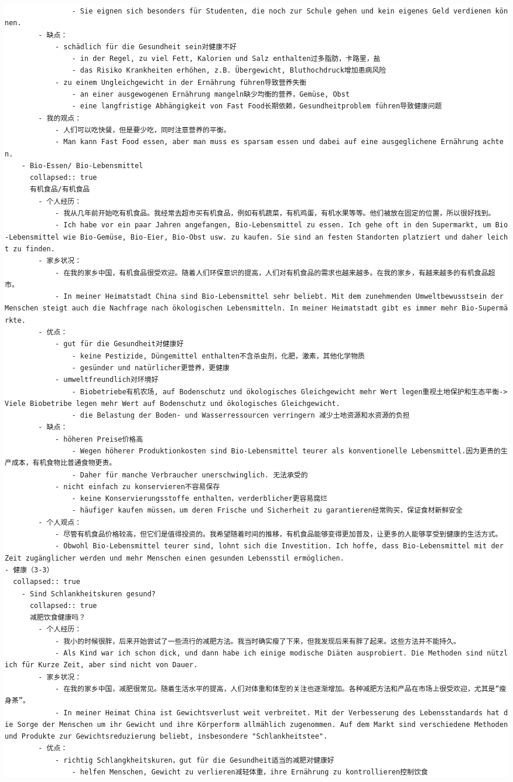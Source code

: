 					- Sie eignen sich besonders für Studenten, die noch zur Schule gehen und kein eigenes Geld verdienen können.
			- 缺点：
				- schädlich für die Gesundheit sein对健康不好
					- in der Regel, zu viel Fett, Kalorien und Salz enthalten过多脂肪，卡路里，盐
					- das Risiko Krankheiten erhöhen, z.B. Übergewicht, Bluthochdruck增加患病风险
				- zu einem Ungleichgewicht in der Ernährung führen导致营养失衡
					- an einer ausgewogenen Ernährung mangeln缺少均衡的营养，Gemüse, Obst
					- eine langfristige Abhängigkeit von Fast Food长期依赖，Gesundheitproblem führen导致健康问题
			- 我的观点：
				- 人们可以吃快餐，但是要少吃，同时注意营养的平衡。
				- Man kann Fast Food essen, aber man muss es sparsam essen und dabei auf eine ausgeglichene Ernährung achten.
		- Bio-Essen/ Bio-Lebensmittel
		  collapsed:: true
		  有机食品/有机食品
			- 个人经历：
				- 我从几年前开始吃有机食品。我经常去超市买有机食品，例如有机蔬菜，有机鸡蛋，有机水果等等。他们被放在固定的位置，所以很好找到。
				- Ich habe vor ein paar Jahren angefangen, Bio-Lebensmittel zu essen. Ich gehe oft in den Supermarkt, um Bio-Lebensmittel wie Bio-Gemüse, Bio-Eier, Bio-Obst usw. zu kaufen. Sie sind an festen Standorten platziert und daher leicht zu finden.
			- 家乡状况：
				- 在我的家乡中国，有机食品很受欢迎。随着人们环保意识的提高，人们对有机食品的需求也越来越多。在我的家乡，有越来越多的有机食品超市。
				- In meiner Heimatstadt China sind Bio-Lebensmittel sehr beliebt. Mit dem zunehmenden Umweltbewusstsein der Menschen steigt auch die Nachfrage nach ökologischen Lebensmitteln. In meiner Heimatstadt gibt es immer mehr Bio-Supermärkte.
			- 优点：
				- gut für die Gesundheit对健康好
					- keine Pestizide, Düngemittel enthalten不含杀虫剂，化肥，激素，其他化学物质
					- gesünder und natürlicher更营养，更健康
				- umweltfreundlich对环境好
					- Biobetriebe有机农场, auf Bodenschutz und ökologisches Gleichgewicht mehr Wert legen重视土地保护和生态平衡-> Viele Biobetribe legen mehr Wert auf Bodenschutz und ökologisches Gleichgewicht.
					- die Belastung der Boden- und Wasserressourcen verringern 减少土地资源和水资源的负担
			- 缺点：
				- höheren Preise价格高
					- Wegen höherer Produktionkosten sind Bio-Lebensmittel teurer als konventionelle Lebensmittel.因为更贵的生产成本，有机食物比普通食物更贵。
					- Daher für manche Verbraucher unerschwinglich. 无法承受的
				- nicht einfach zu konservieren不容易保存
					- keine Konservierungsstoffe enthalten，verderblicher更容易腐烂
					- häufiger kaufen müssen，um deren Frische und Sicherheit zu garantieren经常购买，保证食材新鲜安全
			- 个人观点：
				- 尽管有机食品价格较高，但它们是值得投资的。我希望随着时间的推移，有机食品能够变得更加普及，让更多的人能够享受到健康的生活方式。
				- Obwohl Bio-Lebensmittel teurer sind, lohnt sich die Investition. Ich hoffe, dass Bio-Lebensmittel mit der Zeit zugänglicher werden und mehr Menschen einen gesunden Lebensstil ermöglichen.
	- 健康（3-3）
	  collapsed:: true
		- Sind Schlankheitskuren gesund?
		  collapsed:: true
		  减肥饮食健康吗？
			- 个人经历：
				- 我小的时候很胖，后来开始尝试了一些流行的减肥方法。我当时确实瘦了下来，但我发现后来有胖了起来。这些方法并不能持久。
				- Als Kind war ich schon dick, und dann habe ich einige modische Diäten ausprobiert. Die Methoden sind nützlich für Kurze Zeit, aber sind nicht von Dauer.
			- 家乡状况：
				- 在我的家乡中国，减肥很常见。随着生活水平的提高，人们对体重和体型的关注也逐渐增加。各种减肥方法和产品在市场上很受欢迎，尤其是“瘦身茶”。
				- In meiner Heimat China ist Gewichtsverlust weit verbreitet. Mit der Verbesserung des Lebensstandards hat die Sorge der Menschen um ihr Gewicht und ihre Körperform allmählich zugenommen. Auf dem Markt sind verschiedene Methoden und Produkte zur Gewichtsreduzierung beliebt, insbesondere "Schlankheitstee".
			- 优点：
				- richtig Schlangkheitskuren，gut für die Gesundheit适当的减肥对健康好
					- helfen Menschen, Gewicht zu verlieren减轻体重，ihre Ernährung zu kontrollieren控制饮食